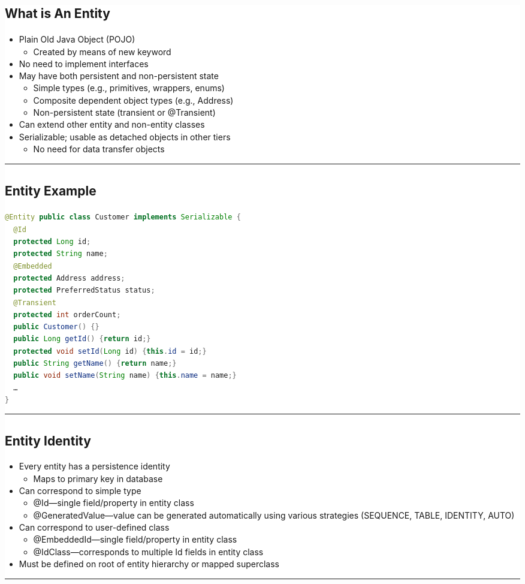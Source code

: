 
## What is An Entity

- Plain Old Java Object (POJO)
  - Created by means of new keyword 
- No need to implement interfaces
- May have both persistent and non-persistent state
  - Simple types (e.g., primitives, wrappers, enums)
  - Composite dependent object types (e.g., Address) 
  - Non-persistent state (transient or @Transient)
- Can extend other entity and non-entity classes
- Serializable; usable as detached objects in other tiers
  - No need for data transfer objects

---

## Entity Example

```java
@Entity public class Customer implements Serializable { 
  @Id 
  protected Long id; 
  protected String name; 
  @Embedded 
  protected Address address; 
  protected PreferredStatus status; 
  @Transient 
  protected int orderCount; 
  public Customer() {} 
  public Long getId() {return id;} 
  protected void setId(Long id) {this.id = id;} 
  public String getName() {return name;} 
  public void setName(String name) {this.name = name;}
  … 
}
```

---

## Entity Identity

- Every entity has a persistence identity
  - Maps to primary key in database
- Can correspond to simple type
  - @Id—single field/property in entity class
  - @GeneratedValue—value can be generated automatically using various strategies (SEQUENCE, TABLE, IDENTITY, AUTO)
- Can correspond to user-defined class 
  - @EmbeddedId—single field/property in entity class
  - @IdClass—corresponds to multiple Id fields in entity class 
- Must be defined on root of entity hierarchy or mapped superclass

---